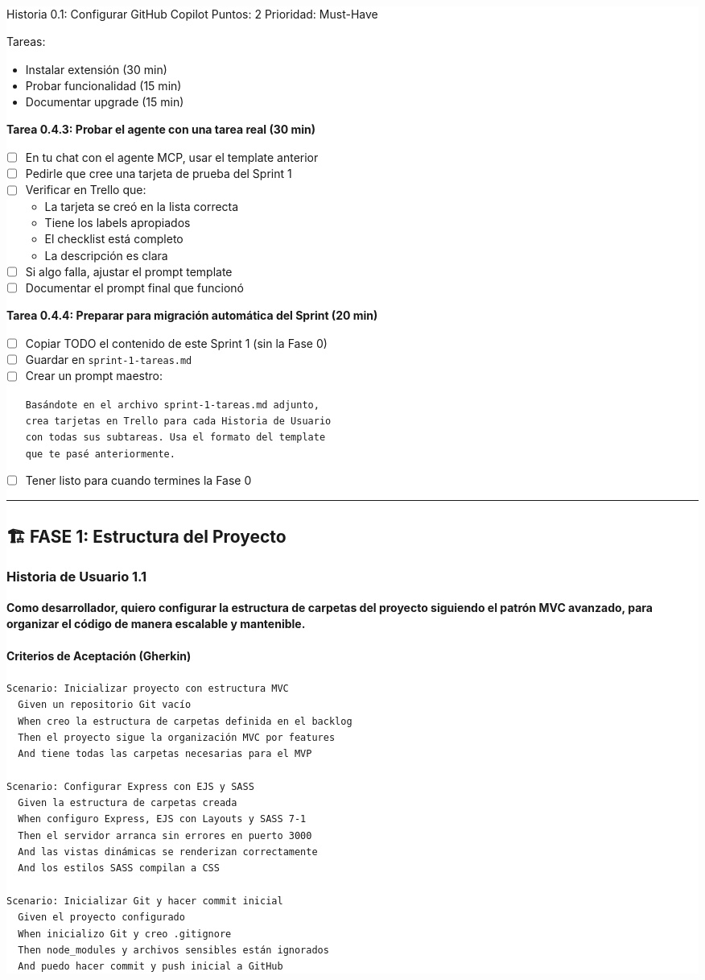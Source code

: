   Historia 0.1: Configurar GitHub Copilot
  Puntos: 2
  Prioridad: Must-Have
  
  Tareas:
  - Instalar extensión (30 min)
  - Probar funcionalidad (15 min)
  - Documentar upgrade (15 min)
  ```
  ```

**Tarea 0.4.3: Probar el agente con una tarea real (30 min)**
- [ ] En tu chat con el agente MCP, usar el template anterior
- [ ] Pedirle que cree una tarjeta de prueba del Sprint 1
- [ ] Verificar en Trello que:
  - La tarjeta se creó en la lista correcta
  - Tiene los labels apropiados
  - El checklist está completo
  - La descripción es clara
- [ ] Si algo falla, ajustar el prompt template
- [ ] Documentar el prompt final que funcionó

**Tarea 0.4.4: Preparar para migración automática del Sprint (20 min)**
- [ ] Copiar TODO el contenido de este Sprint 1 (sin la Fase 0)
- [ ] Guardar en `sprint-1-tareas.md`
- [ ] Crear un prompt maestro:
  ```
  Basándote en el archivo sprint-1-tareas.md adjunto, 
  crea tarjetas en Trello para cada Historia de Usuario 
  con todas sus subtareas. Usa el formato del template 
  que te pasé anteriormente.
  ```
- [ ] Tener listo para cuando termines la Fase 0

---

## 🏗️ FASE 1: Estructura del Proyecto

### Historia de Usuario 1.1
**Como desarrollador, quiero configurar la estructura de carpetas del proyecto siguiendo el patrón MVC avanzado, para organizar el código de manera escalable y mantenible.**

#### Criterios de Aceptación (Gherkin)
```gherkin
Scenario: Inicializar proyecto con estructura MVC
  Given un repositorio Git vacío
  When creo la estructura de carpetas definida en el backlog
  Then el proyecto sigue la organización MVC por features
  And tiene todas las carpetas necesarias para el MVP

Scenario: Configurar Express con EJS y SASS
  Given la estructura de carpetas creada
  When configuro Express, EJS con Layouts y SASS 7-1
  Then el servidor arranca sin errores en puerto 3000
  And las vistas dinámicas se renderizan correctamente
  And los estilos SASS compilan a CSS

Scenario: Inicializar Git y hacer commit inicial
  Given el proyecto configurado
  When inicializo Git y creo .gitignore
  Then node_modules y archivos sensibles están ignorados
  And puedo hacer commit y push inicial a GitHub
```
